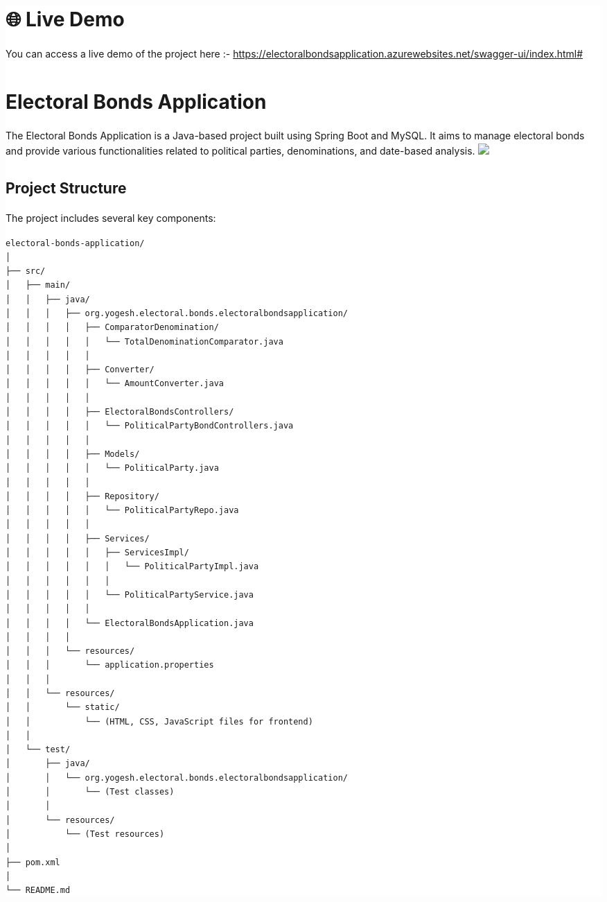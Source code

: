 # 🌐 Live Demo
You can access a live demo of the project here :- https://electoralbondsapplication.azurewebsites.net/swagger-ui/index.html#

# Electoral Bonds Application
The Electoral Bonds Application is a Java-based project built using Spring Boot and MySQL. It aims to manage electoral bonds and provide various functionalities related to political parties, denominations, and date-based analysis.
![](https://github.com/yogeshrathee/Electoral-Bonds-Application/blob/fc548220033810a39900a78afd96558d133b0f5a/images/Screenshot%20(47).png)
## Project Structure
The project includes several key components:


    electoral-bonds-application/
    │
    ├── src/
    │   ├── main/
    │   │   ├── java/
    │   │   │   ├── org.yogesh.electoral.bonds.electoralbondsapplication/
    │   │   │   │   ├── ComparatorDenomination/
    │   │   │   │   │   └── TotalDenominationComparator.java
    │   │   │   │   │
    │   │   │   │   ├── Converter/
    │   │   │   │   │   └── AmountConverter.java
    │   │   │   │   │
    │   │   │   │   ├── ElectoralBondsControllers/
    │   │   │   │   │   └── PoliticalPartyBondControllers.java
    │   │   │   │   │
    │   │   │   │   ├── Models/
    │   │   │   │   │   └── PoliticalParty.java
    │   │   │   │   │
    │   │   │   │   ├── Repository/
    │   │   │   │   │   └── PoliticalPartyRepo.java
    │   │   │   │   │
    │   │   │   │   ├── Services/
    │   │   │   │   │   ├── ServicesImpl/
    │   │   │   │   │   │   └── PoliticalPartyImpl.java
    │   │   │   │   │   │
    │   │   │   │   │   └── PoliticalPartyService.java
    │   │   │   │   │
    │   │   │   │   └── ElectoralBondsApplication.java
    │   │   │   │
    │   │   │   └── resources/
    │   │   │       └── application.properties
    │   │   │
    │   │   └── resources/
    │   │       └── static/
    │   │           └── (HTML, CSS, JavaScript files for frontend)
    │   │
    │   └── test/
    │       ├── java/
    │       │   └── org.yogesh.electoral.bonds.electoralbondsapplication/
    │       │       └── (Test classes)
    │       │
    │       └── resources/
    │           └── (Test resources)
    │
    ├── pom.xml
    │
    └── README.md